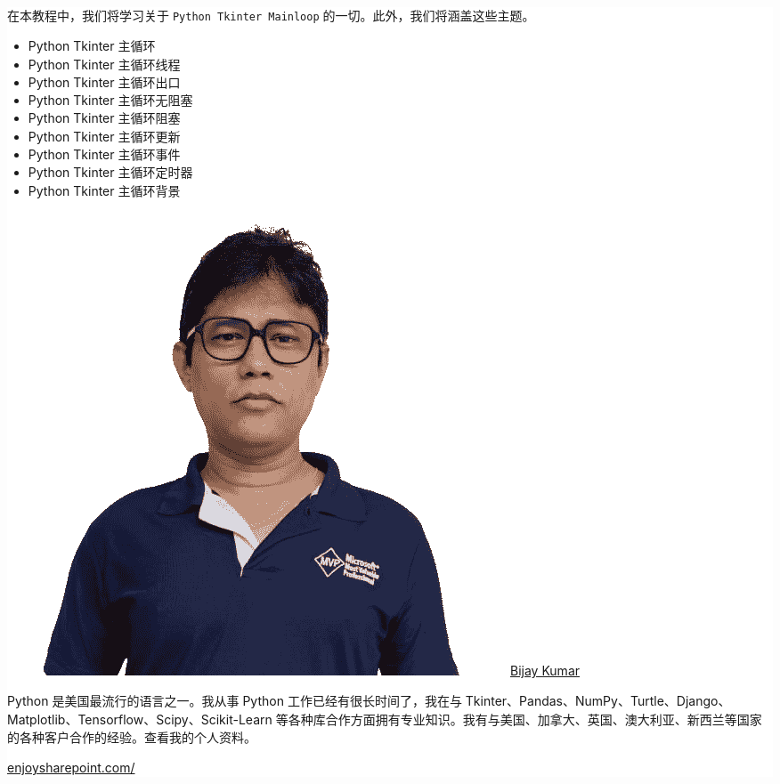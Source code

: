 在本教程中，我们将学习关于 `Python Tkinter Mainloop` 的一切。此外，我们将涵盖这些主题。

*   Python Tkinter 主循环
*   Python Tkinter 主循环线程
*   Python Tkinter 主循环出口
*   Python Tkinter 主循环无阻塞
*   Python Tkinter 主循环阻塞
*   Python Tkinter 主循环更新
*   Python Tkinter 主循环事件
*   Python Tkinter 主循环定时器
*   Python Tkinter 主循环背景

![Bijay Kumar MVP](img/9cb1c9117bcc4bbbaba71db8d37d76ef.png "Bijay Kumar MVP")[Bijay Kumar](https://pythonguides.com/author/fewlines4biju/)

Python 是美国最流行的语言之一。我从事 Python 工作已经有很长时间了，我在与 Tkinter、Pandas、NumPy、Turtle、Django、Matplotlib、Tensorflow、Scipy、Scikit-Learn 等各种库合作方面拥有专业知识。我有与美国、加拿大、英国、澳大利亚、新西兰等国家的各种客户合作的经验。查看我的个人资料。

[enjoysharepoint.com/](https://enjoysharepoint.com/)[](https://www.facebook.com/fewlines4biju "Facebook")[](https://www.linkedin.com/in/fewlines4biju/ "Linkedin")[](https://twitter.com/fewlines4biju "Twitter")